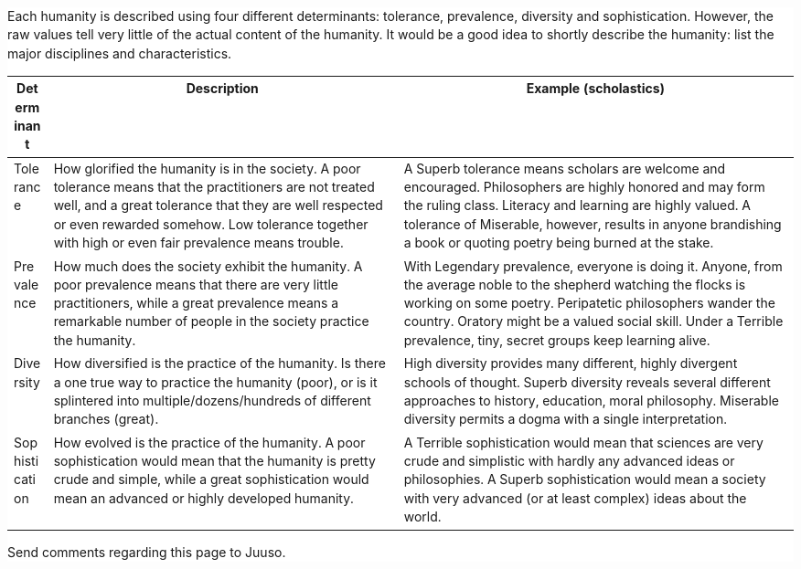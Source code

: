 Each humanity is described using four different determinants: tolerance, prevalence, diversity and sophistication. However, the raw values tell very little of the actual content of the humanity. It would be a good idea to shortly describe the humanity: list the major disciplines and characteristics.

Determinant    | Description | Example (scholastics)
---------------|-------------|---------------------
Tolerance      | How glorified the humanity is in the society. A poor tolerance means that the practitioners are not treated well, and a great tolerance that they are well respected or even rewarded somehow. Low tolerance together with high or even fair prevalence means trouble. | A Superb tolerance means scholars are welcome and encouraged. Philosophers are highly honored and may form the ruling class. Literacy and learning are highly valued. A tolerance of Miserable, however, results in anyone brandishing a book or quoting poetry being burned at the stake.
Prevalence     | How much does the society exhibit the humanity. A poor prevalence means that there are very little practitioners, while a great prevalence means a remarkable number of people in the society practice the humanity. | With Legendary prevalence, everyone is doing it. Anyone, from the average noble to the shepherd watching the flocks is working on some poetry. Peripatetic philosophers wander the country. Oratory might be a valued social skill. Under a Terrible prevalence, tiny, secret groups keep learning alive.
Diversity      | How diversified is the practice of the humanity. Is there a one true way to practice the humanity (poor), or is it splintered into multiple/dozens/hundreds of different branches (great). | High diversity provides many different, highly divergent schools of thought. Superb diversity reveals several different approaches to history, education, moral philosophy. Miserable diversity permits a dogma with a single interpretation.
Sophistication | How evolved is the practice of the humanity. A poor sophistication would mean that the humanity is pretty crude and simple, while a great sophistication would mean an advanced or highly developed humanity. | A Terrible sophistication would mean that sciences are very crude and simplistic with hardly any advanced ideas or philosophies. A Superb sophistication would mean a society with very advanced (or at least complex) ideas about the world.

Send comments regarding this page to Juuso.